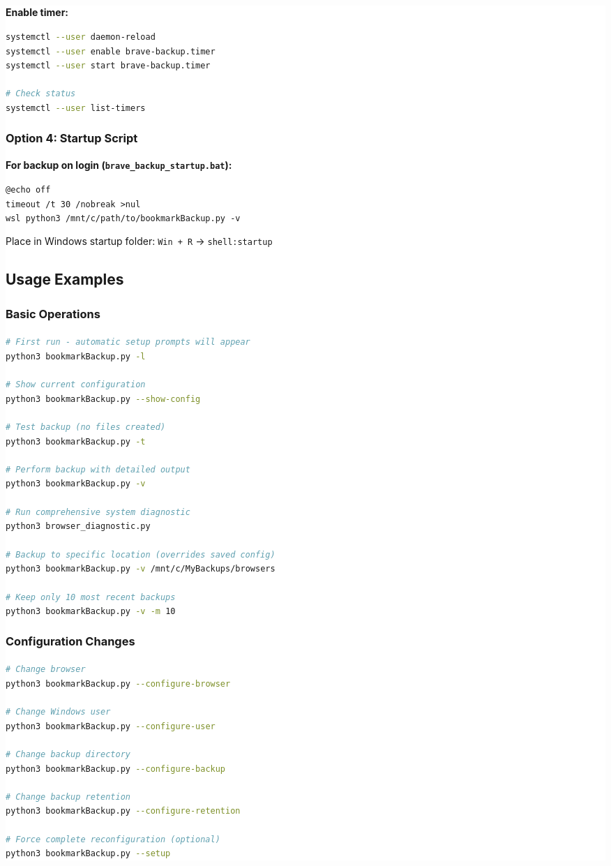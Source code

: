 **Enable timer:**
```bash
systemctl --user daemon-reload
systemctl --user enable brave-backup.timer
systemctl --user start brave-backup.timer

# Check status
systemctl --user list-timers
```

### Option 4: Startup Script

**For backup on login (`brave_backup_startup.bat`):**
```batch
@echo off
timeout /t 30 /nobreak >nul
wsl python3 /mnt/c/path/to/bookmarkBackup.py -v
```

Place in Windows startup folder: `Win + R` → `shell:startup`

## Usage Examples

### Basic Operations

```bash
# First run - automatic setup prompts will appear
python3 bookmarkBackup.py -l

# Show current configuration
python3 bookmarkBackup.py --show-config

# Test backup (no files created)
python3 bookmarkBackup.py -t

# Perform backup with detailed output
python3 bookmarkBackup.py -v

# Run comprehensive system diagnostic
python3 browser_diagnostic.py

# Backup to specific location (overrides saved config)
python3 bookmarkBackup.py -v /mnt/c/MyBackups/browsers

# Keep only 10 most recent backups
python3 bookmarkBackup.py -v -m 10
```

### Configuration Changes

```bash
# Change browser
python3 bookmarkBackup.py --configure-browser

# Change Windows user
python3 bookmarkBackup.py --configure-user

# Change backup directory
python3 bookmarkBackup.py --configure-backup

# Change backup retention
python3 bookmarkBackup.py --configure-retention

# Force complete reconfiguration (optional)
python3 bookmarkBackup.py --setup
```